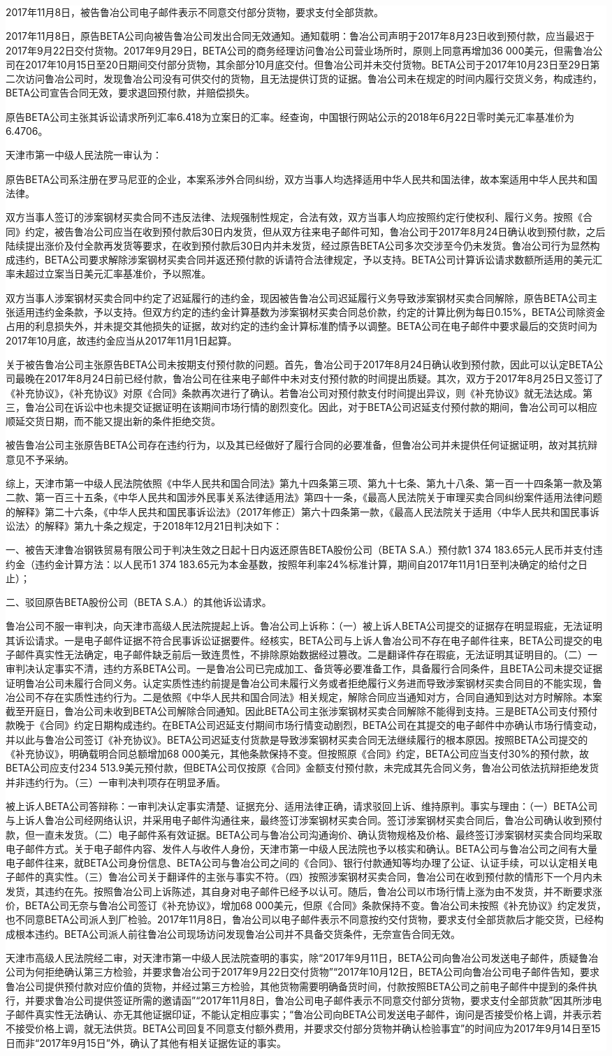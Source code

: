 2017年11月8日，被告鲁冶公司电子邮件表示不同意交付部分货物，要求支付全部货款。

2017年11月8日，原告BETA公司向被告鲁冶公司发出合同无效通知。通知载明：鲁冶公司声明于2017年8月23日收到预付款，应当最迟于2017年9月22日交付货物。2017年9月29日，BETA公司的商务经理访问鲁冶公司营业场所时，原则上同意再增加36 000美元，但需鲁冶公司在2017年10月15日至20日期间交付部分货物，其余部分10月底交付。但鲁冶公司并未交付货物。BETA公司于2017年10月23日至29日第二次访问鲁冶公司时，发现鲁冶公司没有可供交付的货物，且无法提供订货的证据。鲁冶公司未在规定的时间内履行交货义务，构成违约，BETA公司宣告合同无效，要求退回预付款，并赔偿损失。

原告BETA公司主张其诉讼请求所列汇率6.418为立案日的汇率。经查询，中国银行网站公示的2018年6月22日零时美元汇率基准价为6.4706。



天津市第一中级人民法院一审认为：

原告BETA公司系注册在罗马尼亚的企业，本案系涉外合同纠纷，双方当事人均选择适用中华人民共和国法律，故本案适用中华人民共和国法律。

双方当事人签订的涉案钢材买卖合同不违反法律、法规强制性规定，合法有效，双方当事人均应按照约定行使权利、履行义务。按照《合同》约定，被告鲁冶公司应当在收到预付款后30日内发货，但从双方往来电子邮件可知，鲁冶公司于2017年8月24日确认收到预付款，之后陆续提出涨价及付全款再发货等要求，在收到预付款后30日内并未发货，经过原告BETA公司多次交涉至今仍未发货。鲁冶公司行为显然构成违约，BETA公司要求解除涉案钢材买卖合同并返还预付款的诉请符合法律规定，予以支持。BETA公司计算诉讼请求数额所适用的美元汇率未超过立案当日美元汇率基准价，予以照准。

双方当事人涉案钢材买卖合同中约定了迟延履行的违约金，现因被告鲁冶公司迟延履行义务导致涉案钢材买卖合同解除，原告BETA公司主张适用违约金条款，予以支持。但双方约定的违约金计算基数为涉案钢材买卖合同总价款，约定的计算比例为每日0.15%，BETA公司除资金占用的利息损失外，并未提交其他损失的证据，故对约定的违约金计算标准酌情予以调整。BETA公司在电子邮件中要求最后的交货时间为2017年10月底，故违约金应当从2017年11月1日起算。

关于被告鲁冶公司主张原告BETA公司未按期支付预付款的问题。首先，鲁冶公司于2017年8月24日确认收到预付款，因此可以认定BETA公司最晚在2017年8月24日前已经付款，鲁冶公司在往来电子邮件中未对支付预付款的时间提出质疑。其次，双方于2017年8月25日又签订了《补充协议》，《补充协议》对原《合同》条款再次进行了确认。若鲁冶公司对预付款支付时间提出异议，则《补充协议》就无法达成。第三，鲁冶公司在诉讼中也未提交证据证明在该期间市场行情的剧烈变化。因此，对于BETA公司迟延支付预付款的期间，鲁冶公司可以相应顺延交货日期，而不能又提出新的条件拒绝交货。

被告鲁冶公司主张原告BETA公司存在违约行为，以及其已经做好了履行合同的必要准备，但鲁冶公司并未提供任何证据证明，故对其抗辩意见不予采纳。



综上，天津市第一中级人民法院依照《中华人民共和国合同法》第九十四条第三项、第九十七条、第九十八条、第一百一十四条第一款及第二款、第一百三十五条，《中华人民共和国涉外民事关系法律适用法》第四十一条，《最高人民法院关于审理买卖合同纠纷案件适用法律问题的解释》第二十六条，《中华人民共和国民事诉讼法》（2017年修正）第六十四条第一款，《最高人民法院关于适用〈中华人民共和国民事诉讼法〉的解释》第九十条之规定，于2018年12月21日判决如下：

一、被告天津鲁冶钢铁贸易有限公司于判决生效之日起十日内返还原告BETA股份公司（BETA S.A.）预付款1 374 183.65元人民币并支付违约金（违约金计算方法：以人民币1 374 183.65元为本金基数，按照年利率24%标准计算，期间自2017年11月1日至判决确定的给付之日止）；

二、驳回原告BETA股份公司（BETA S.A.）的其他诉讼请求。



鲁冶公司不服一审判决，向天津市高级人民法院提起上诉。鲁冶公司上诉称：（一）被上诉人BETA公司提交的证据存在明显瑕疵，无法证明其诉讼请求。一是电子邮件证据不符合民事诉讼证据要件。经核实，BETA公司与上诉人鲁冶公司不存在电子邮件往来，BETA公司提交的电子邮件真实性无法确定，电子邮件缺乏前后一致连贯性，不排除原始数据经过篡改。二是翻译件存在瑕疵，无法证明其证明目的。（二）一审判决认定事实不清，违约方系BETA公司。一是鲁冶公司已完成加工、备货等必要准备工作，具备履行合同条件，且BETA公司未提交证据证明鲁冶公司未履行合同义务。认定实质性违约前提是鲁冶公司未履行义务或者拒绝履行义务进而导致涉案钢材买卖合同目的不能实现，鲁冶公司不存在实质性违约行为。二是依照《中华人民共和国合同法》相关规定，解除合同应当通知对方，合同自通知到达对方时解除。本案截至开庭日，鲁冶公司未收到BETA公司解除合同通知。因此BETA公司主张涉案钢材买卖合同解除不能得到支持。三是BETA公司支付预付款晚于《合同》约定日期构成违约。在BETA公司迟延支付期间市场行情变动剧烈，BETA公司在其提交的电子邮件中亦确认市场行情变动，并以此与鲁冶公司签订《补充协议》。BETA公司迟延支付货款是导致涉案钢材买卖合同无法继续履行的根本原因。按照BETA公司提交的《补充协议》，明确载明合同总额增加68 000美元，其他条款保持不变。但按照原《合同》约定，BETA公司应当支付30%的预付款，故BETA公司应支付234 513.9美元预付款，但BETA公司仅按原《合同》金额支付预付款，未完成其先合同义务，鲁冶公司依法抗辩拒绝发货并非违约行为。（三）一审判决判项存在明显矛盾。

被上诉人BETA公司答辩称：一审判决认定事实清楚、证据充分、适用法律正确，请求驳回上诉、维持原判。事实与理由：（一）BETA公司与上诉人鲁冶公司经网络认识，并采用电子邮件沟通往来，最终签订涉案钢材买卖合同。签订涉案钢材买卖合同后，鲁冶公司确认收到预付款，但一直未发货。（二）电子邮件系有效证据。BETA公司与鲁冶公司沟通询价、确认货物规格及价格、最终签订涉案钢材买卖合同均采取电子邮件方式。关于电子邮件内容、发件人与收件人身份，天津市第一中级人民法院也予以核实和确认。BETA公司与鲁冶公司之间有大量电子邮件往来，就BETA公司身份信息、BETA公司与鲁冶公司之间的《合同》、银行付款通知等均办理了公证、认证手续，可以认定相关电子邮件的真实性。（三）鲁冶公司关于翻译件的主张与事实不符。（四）按照涉案钢材买卖合同，鲁冶公司在收到预付款的情形下一个月内未发货，其违约在先。按照鲁冶公司上诉陈述，其自身对电子邮件已经予以认可。随后，鲁冶公司以市场行情上涨为由不发货，并不断要求涨价，BETA公司无奈与鲁冶公司签订《补充协议》，增加68 000美元，但原《合同》条款保持不变。鲁冶公司未按照《补充协议》约定发货，也不同意BETA公司派人到厂检验。2017年11月8日，鲁冶公司以电子邮件表示不同意按约交付货物，要求支付全部货款后才能交货，已经构成根本违约。BETA公司派人前往鲁冶公司现场访问发现鲁冶公司并不具备交货条件，无奈宣告合同无效。



天津市高级人民法院经二审，对天津市第一中级人民法院查明的事实，除“2017年9月11日，BETA公司向鲁冶公司发送电子邮件，质疑鲁冶公司为何拒绝确认第三方检验，并要求鲁冶公司于2017年9月22日交付货物”“2017年10月12日，BETA公司向鲁冶公司电子邮件告知，要求鲁冶公司提供预付款对应价值的货物，并经过第三方检验，其他货物需要明确备货时间，付款按照BETA公司之前电子邮件中提到的条件执行，并要求鲁冶公司提供签证所需的邀请函”“2017年11月8日，鲁冶公司电子邮件表示不同意交付部分货物，要求支付全部货款”因其所涉电子邮件真实性无法确认、亦无其他证据印证，不能认定相应事实；“鲁冶公司向BETA公司发送电子邮件，询问是否接受价格上调，并表示若不接受价格上调，就无法供货。BETA公司回复不同意支付额外费用，并要求交付部分货物并确认检验事宜”的时间应为2017年9月14日至15日而非“2017年9月15日”外，确认了其他有相关证据佐证的事实。
